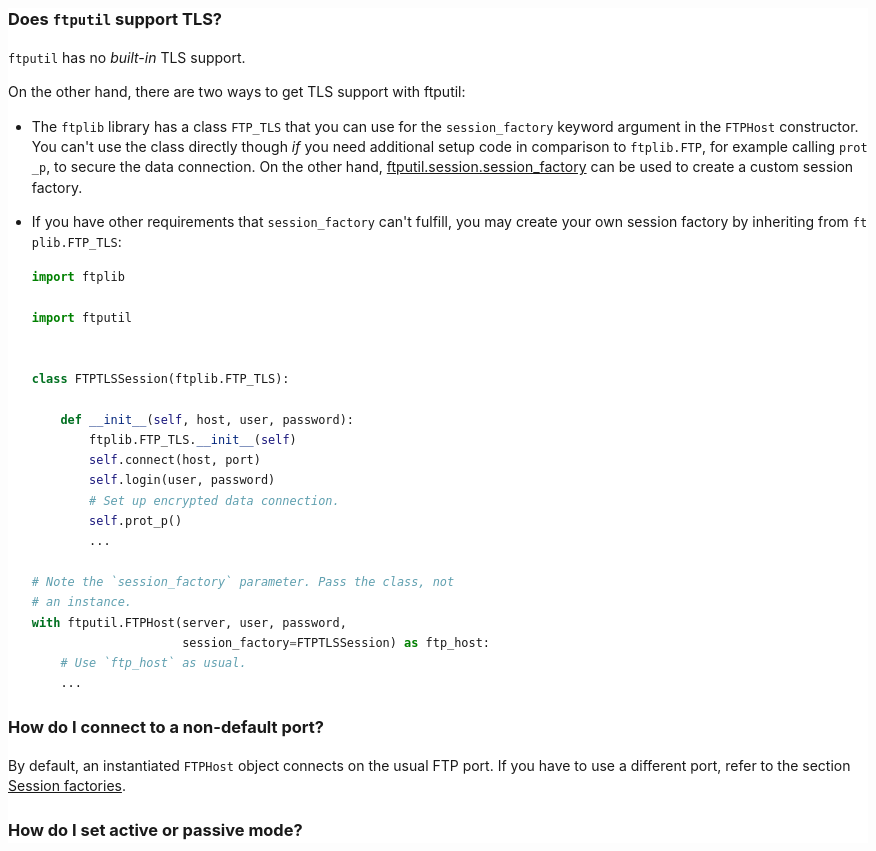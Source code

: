 ### Does `ftputil` support TLS?

`ftputil` has no *built-in* TLS support.

On the other hand, there are two ways to get TLS support with ftputil:

-   The `ftplib` library has a class `FTP_TLS` that you can use for the
    `session_factory` keyword argument in the `FTPHost` constructor. You
    can't use the class directly though *if* you need additional setup
    code in comparison to `ftplib.FTP`, for example calling `prot_p`, to
    secure the data connection. On the other hand,
    [ftputil.session.session_factory](#session-factories) can be used to
    create a custom session factory.

-   If you have other requirements that `session_factory` can't fulfill,
    you may create your own session factory by inheriting from
    `ftplib.FTP_TLS`:
    ```python
    import ftplib

    import ftputil


    class FTPTLSSession(ftplib.FTP_TLS):

        def __init__(self, host, user, password):
            ftplib.FTP_TLS.__init__(self)
            self.connect(host, port)
            self.login(user, password)
            # Set up encrypted data connection.
            self.prot_p()
            ...

    # Note the `session_factory` parameter. Pass the class, not
    # an instance.
    with ftputil.FTPHost(server, user, password,
                         session_factory=FTPTLSSession) as ftp_host:
        # Use `ftp_host` as usual.
        ...
    ```

### How do I connect to a non-default port?

By default, an instantiated `FTPHost` object connects on the usual FTP
port. If you have to use a different port, refer to the section [Session
factories](#session-factories).

### How do I set active or passive mode?
